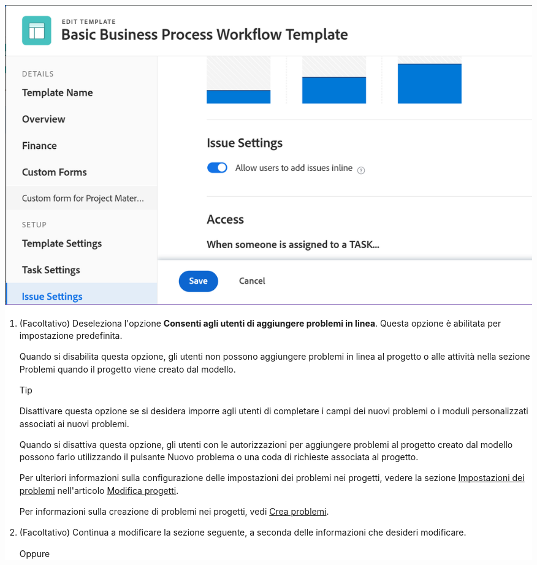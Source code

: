    ![Sezione Impostazioni problemi della casella del modello](assets/edit-template-box-issue-settings-section.png)

1. (Facoltativo) Deseleziona l&#39;opzione **Consenti agli utenti di aggiungere problemi in linea**. Questa opzione è abilitata per impostazione predefinita.

   Quando si disabilita questa opzione, gli utenti non possono aggiungere problemi in linea al progetto o alle attività nella sezione Problemi quando il progetto viene creato dal modello.

   >[!TIP]
   >
   >Disattivare questa opzione se si desidera imporre agli utenti di completare i campi dei nuovi problemi o i moduli personalizzati associati ai nuovi problemi.

   Quando si disattiva questa opzione, gli utenti con le autorizzazioni per aggiungere problemi al progetto creato dal modello possono farlo utilizzando il pulsante Nuovo problema o una coda di richieste associata al progetto.

   Per ulteriori informazioni sulla configurazione delle impostazioni dei problemi nei progetti, vedere la sezione [Impostazioni dei problemi](../../../manage-work/projects/manage-projects/edit-projects.md#issue) nell&#39;articolo [Modifica progetti](../../../manage-work/projects/manage-projects/edit-projects.md).

   Per informazioni sulla creazione di problemi nei progetti, vedi [Crea problemi](../../../manage-work/issues/manage-issues/create-issues.md).

1. (Facoltativo) Continua a modificare la sezione seguente, a seconda delle informazioni che desideri modificare.

   Oppure
